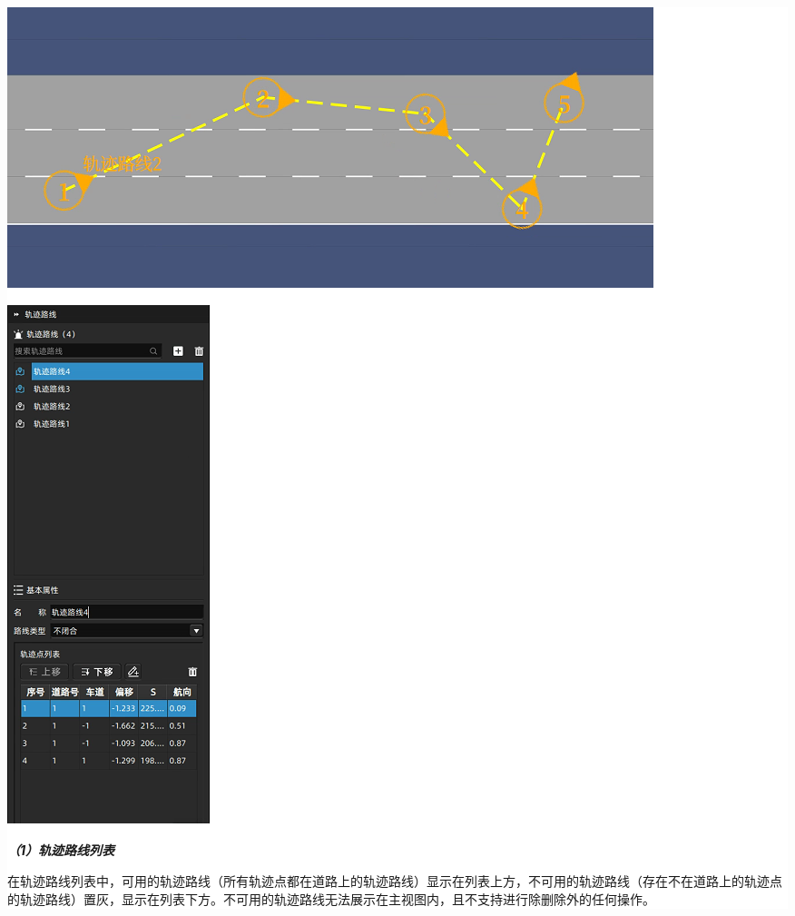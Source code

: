![](..\img\4\image35.png)

![](..\img\4\image36.png)

***（1）轨迹路线列表***

在轨迹路线列表中，可用的轨迹路线（所有轨迹点都在道路上的轨迹路线）显示在列表上方，不可用的轨迹路线（存在不在道路上的轨迹点的轨迹路线）置灰，显示在列表下方。不可用的轨迹路线无法展示在主视图内，且不支持进行除删除外的任何操作。
